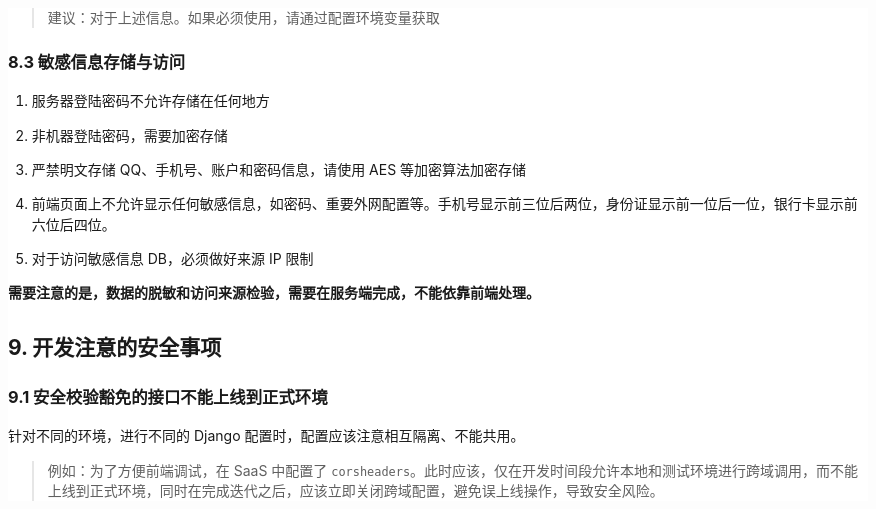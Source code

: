 > 建议：对于上述信息。如果必须使用，请通过配置环境变量获取


### 8.3 敏感信息存储与访问

1. 服务器登陆密码不允许存储在任何地方

2. 非机器登陆密码，需要加密存储

3. 严禁明文存储 QQ、手机号、账户和密码信息，请使用 AES 等加密算法加密存储

4. 前端页面上不允许显示任何敏感信息，如密码、重要外网配置等。手机号显示前三位后两位，身份证显示前一位后一位，银行卡显示前六位后四位。

5. 对于访问敏感信息 DB，必须做好来源 IP 限制

**需要注意的是，数据的脱敏和访问来源检验，需要在服务端完成，不能依靠前端处理。**


## 9. 开发注意的安全事项

### 9.1 安全校验豁免的接口不能上线到正式环境

针对不同的环境，进行不同的 Django 配置时，配置应该注意相互隔离、不能共用。

> 例如：为了方便前端调试，在 SaaS 中配置了 `corsheaders`。此时应该，仅在开发时间段允许本地和测试环境进行跨域调用，而不能上线到正式环境，同时在完成迭代之后，应该立即关闭跨域配置，避免误上线操作，导致安全风险。
